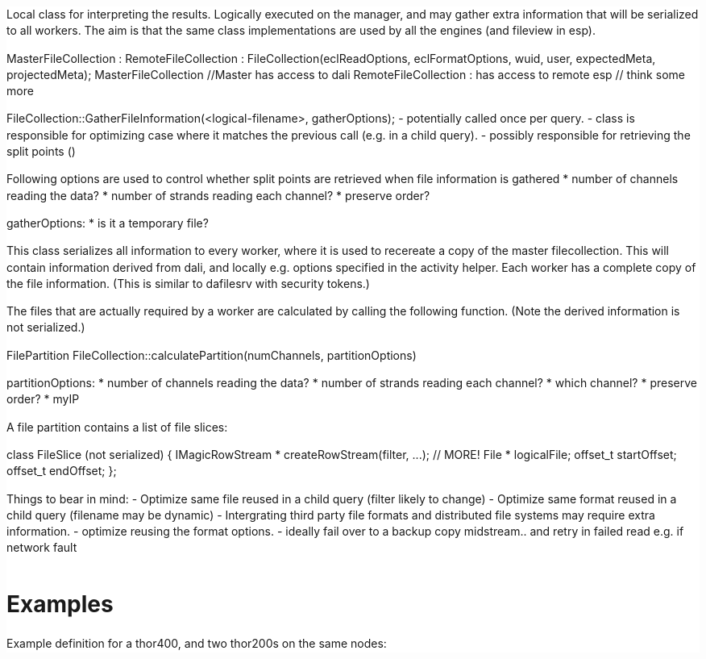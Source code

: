 Local class for interpreting the results. Logically executed on the
manager, and may gather extra information that will be serialized to all
workers. The aim is that the same class implementations are used by all
the engines (and fileview in esp).

MasterFileCollection : RemoteFileCollection :
FileCollection(eclReadOptions, eclFormatOptions, wuid, user,
expectedMeta, projectedMeta); MasterFileCollection //Master has access
to dali RemoteFileCollection : has access to remote esp // think some
more

FileCollection::GatherFileInformation(\<logical-filename\>,
gatherOptions); - potentially called once per query. - class is
responsible for optimizing case where it matches the previous call (e.g.
in a child query). - possibly responsible for retrieving the split
points ()

Following options are used to control whether split points are retrieved
when file information is gathered \* number of channels reading the
data? \* number of strands reading each channel? \* preserve order?

gatherOptions: \* is it a temporary file?

This class serializes all information to every worker, where it is used
to recereate a copy of the master filecollection. This will contain
information derived from dali, and locally e.g. options specified in the
activity helper. Each worker has a complete copy of the file
information. (This is similar to dafilesrv with security tokens.)

The files that are actually required by a worker are calculated by
calling the following function. (Note the derived information is not
serialized.)

FilePartition FileCollection::calculatePartition(numChannels,
partitionOptions)

partitionOptions: \* number of channels reading the data? \* number of
strands reading each channel? \* which channel? \* preserve order? \*
myIP

A file partition contains a list of file slices:

class FileSlice (not serialized) { IMagicRowStream \*
createRowStream(filter, \...); // MORE! File \* logicalFile; offset\_t
startOffset; offset\_t endOffset; };

Things to bear in mind: - Optimize same file reused in a child query
(filter likely to change) - Optimize same format reused in a child query
(filename may be dynamic) - Intergrating third party file formats and
distributed file systems may require extra information. - optimize
reusing the format options. - ideally fail over to a backup copy
midstream.. and retry in failed read e.g. if network fault

Examples
========

Example definition for a thor400, and two thor200s on the same nodes:
